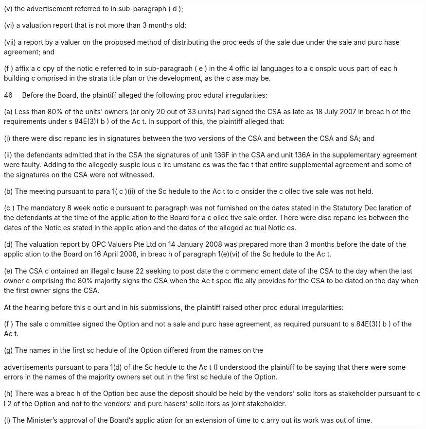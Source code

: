  (v) the advertisement referred to in sub-paragraph ( d ); 

 (vi) a valuation report that is not more than 3 months old; 

 (vii) a report by a valuer on the proposed method of distributing the proc eeds of the sale due under the sale and purc hase agreement; and 

 (f ) affix a c opy of the notic e referred to in sub-paragraph ( e ) in the 4 offic ial languages to a c onspic uous part of eac h building c omprised in the strata title plan or the development, as the c ase may be. 

46     Before the Board, the plaintiff alleged the following proc edural irregularities: 

 (a) Less than 80% of the units’ owners (or only 20 out of 33 units) had signed the CSA as late as 18 July 2007 in breac h of the requirements under s 84E(3)( b ) of the Ac t. In support of this, the plaintiff alleged that: 

 (i) there were disc repanc ies in signatures between the two versions of the CSA and between the CSA and SA; and 

 (ii) the defendants admitted that in the CSA the signatures of unit 136F in the CSA and unit 136A in the supplementary agreement were faulty. Adding to the allegedly suspic ious c irc umstanc es was the fac t that entire supplemental agreement and some of the signatures on the CSA were not witnessed. 

 (b) The meeting pursuant to para 1( c )(ii) of the Sc hedule to the Ac t to c onsider the c ollec tive sale was not held. 

 (c ) The mandatory 8 week notic e pursuant to paragraph was not furnished on the dates stated in the Statutory Dec laration of the defendants at the time of the applic ation to the Board for a c ollec tive sale order. There were disc repanc ies between the dates of the Notic es stated in the applic ation and the dates of the alleged ac tual Notic es. 

 (d) The valuation report by OPC Valuers Pte Ltd on 14 January 2008 was prepared more than 3 months before the date of the applic ation to the Board on 16 April 2008, in breac h of paragraph 1(e)(vi) of the Sc hedule to the Ac t. 

 (e) The CSA c ontained an illegal c lause 22 seeking to post date the c ommenc ement date of the CSA to the day when the last owner c omprising the 80% majority signs the CSA when the Ac t spec ific ally provides for the CSA to be dated on the day when the first owner signs the CSA. 

At the hearing before this c ourt and in his submissions, the plaintiff raised other proc edural irregularities: 

 (f ) The sale c ommittee signed the Option and not a sale and purc hase agreement, as required pursuant to s 84E(3)( b ) of the Ac t. 

 (g) The names in the first sc hedule of the Option differed from the names on the 


 advertisements pursuant to para 1(d) of the Sc hedule to the Ac t (I understood the plaintiff to be saying that there were some errors in the names of the majority owners set out in the first sc hedule of the Option. 

 (h) There was a breac h of the Option bec ause the deposit should be held by the vendors’ solic itors as stakeholder pursuant to c l 2 of the Option and not to the vendors’ and purc hasers’ solic itors as joint stakeholder. 

 (i) The Minister’s approval of the Board’s applic ation for an extension of time to c arry out its work was out of time. 
